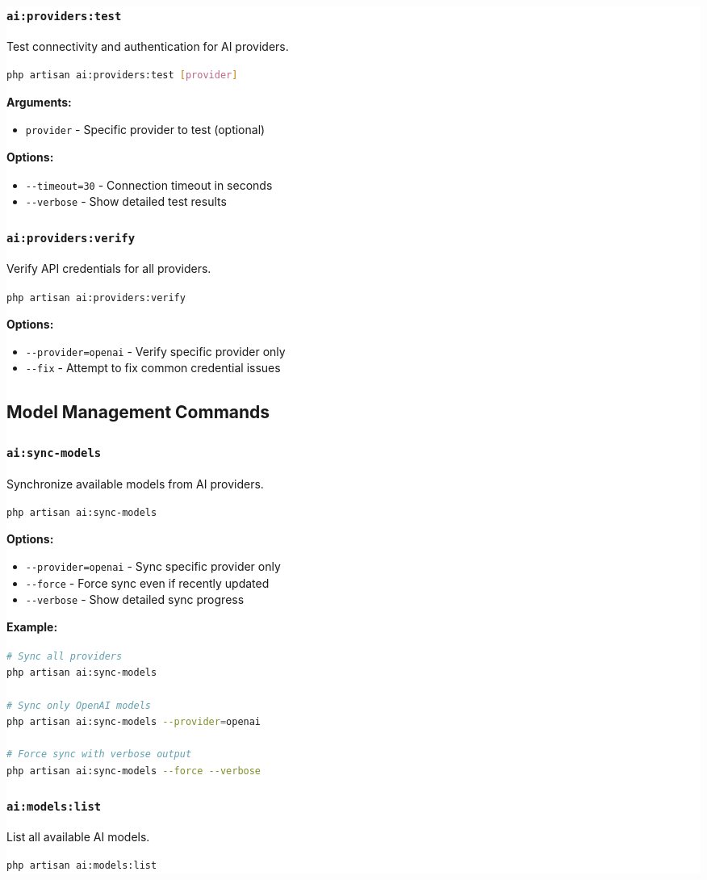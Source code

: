 ### `ai:providers:test`
Test connectivity and authentication for AI providers.

```bash
php artisan ai:providers:test [provider]
```

**Arguments:**
- `provider` - Specific provider to test (optional)

**Options:**
- `--timeout=30` - Connection timeout in seconds
- `--verbose` - Show detailed test results

### `ai:providers:verify`
Verify API credentials for all providers.

```bash
php artisan ai:providers:verify
```

**Options:**
- `--provider=openai` - Verify specific provider only
- `--fix` - Attempt to fix common credential issues

## Model Management Commands

### `ai:sync-models`
Synchronize available models from AI providers.

```bash
php artisan ai:sync-models
```

**Options:**
- `--provider=openai` - Sync specific provider only
- `--force` - Force sync even if recently updated
- `--verbose` - Show detailed sync progress

**Example:**
```bash
# Sync all providers
php artisan ai:sync-models

# Sync only OpenAI models
php artisan ai:sync-models --provider=openai

# Force sync with verbose output
php artisan ai:sync-models --force --verbose
```

### `ai:models:list`
List all available AI models.

```bash
php artisan ai:models:list
```
